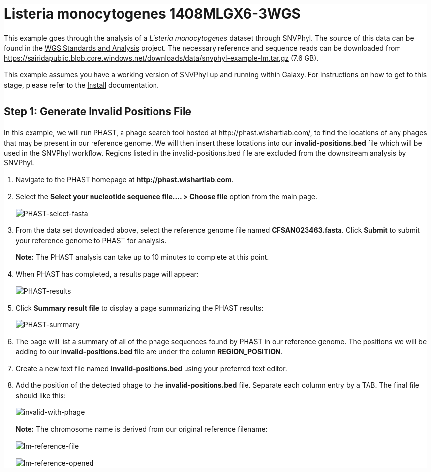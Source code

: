 # Listeria monocytogenes 1408MLGX6-3WGS

This example goes through the analysis of a *Listeria monocytogenes* dataset through SNVPhyl.  The source of this data can be found in the [WGS Standards and Analysis][] project.  The necessary reference and sequence reads can be downloaded from <https://sairidapublic.blob.core.windows.net/downloads/data/snvphyl-example-lm.tar.gz> (7.6 GB).

This example assumes you have a working version of SNVPhyl up and running within Galaxy.  For instructions on how to get to this stage, please refer to the [Install] documentation.
## Step 1: Generate Invalid Positions File

In this example, we will run PHAST, a phage search tool hosted at <http://phast.wishartlab.com/>, to find the locations of any phages that may be present in our reference genome.  We will then insert these locations into our **invalid-positions.bed** file which will be used in the SNVPhyl workflow.  Regions listed in the invalid-positions.bed file are excluded from the downstream analysis by SNVPhyl.

1.  Navigate to the PHAST homepage at **<http://phast.wishartlab.com>**.

2.  Select the **Select your nucleotide sequence file.... > Choose file** option from the main page.

    ![PHAST-select-fasta][]

3.  From the data set downloaded above, select the reference genome file named **CFSAN023463.fasta**. Click **Submit** to submit your reference genome to PHAST for analysis.  

    **Note:** The PHAST analysis can take up to 10 minutes to complete at this point.

4.  When PHAST has completed, a results page will appear:

    ![PHAST-results][]

5.  Click **Summary result file** to display a  page summarizing the PHAST results:

    ![PHAST-summary][]

6.  The page will list a summary of all of the phage sequences found by PHAST in our reference genome.  The positions we will be adding to our **invalid-positions.bed** file are under the column **REGION_POSITION**.


7.  Create a new text file named **invalid-positions.bed** using your preferred text editor.

8.  Add the position of the detected phage to the **invalid-positions.bed** file.  Separate each column entry by a TAB.  The final file should like this:  
 
    ![invalid-with-phage][]
    
    **Note:** The chromosome name is derived from our original reference filename:
    
    ![lm-reference-file][]
    

	![lm-reference-opened][]
	

[WGS Standards and Analysis]: https://github.com/WGS-standards-and-analysis/datasets/
[Install]: ../install
[PHAST-select-fasta]: ../images/PHAST-upload-ref.png
[PHAST-results]: ../images/PHAST-results.png
[PHAST-summary]: ../images/PHAST-summary.png
[PHAST-position-column]: ../images/listeria-example/PHAST-position-column.png
[invalid-with-phage]: ../images/listeria-example/invalid-with-phage.png
[lm-reference-file]: ../images/listeria-example/lm-reference-file.png
[lm-reference-opened]: ../images/listeria-example/lm-reference-opened.png
[galaxy-get_data]: ../images/galaxy-get_data.png
[lm-upload-fastqsanger]: ../images/listeria-example/lm-upload-fastqsanger.png
[build-list-dataset-lm]: ../images/listeria-example/build-list-dataset-lm.png
[lm-galaxy-history]: ../images/listeria-example/lm-galaxy-history.png
[multiple-datasets-icon]: ../images/multiple-datasets-icon.png
[select-fastq-collection]: ../images/listeria-example/select-fastq-collection.png
[lm-paired-list]: ../images/listeria-example/lm-paired-list.png
[select-galaxy-workflow]: ../images/listeria-example/select-galaxy-workflow.png
[lm-run-parameters]: ../images/listeria-example/lm-run-parameters.png
[run-pipeline]: ../images/run-pipeline.png
[lm-vcf2core-data]: ../images/listeria-example/lm-vcf2core-data.png
[view-data-icon]: ../images/view-data-icon.png
[lm-filter-stats]: ../images/listeria-example/lm-filter-stats.png
[lm-mapping-quality]: ../images/listeria-example/lm-mapping-quality.png
[lm-result-tree]: ../images/listeria-example/lm-result-tree.png